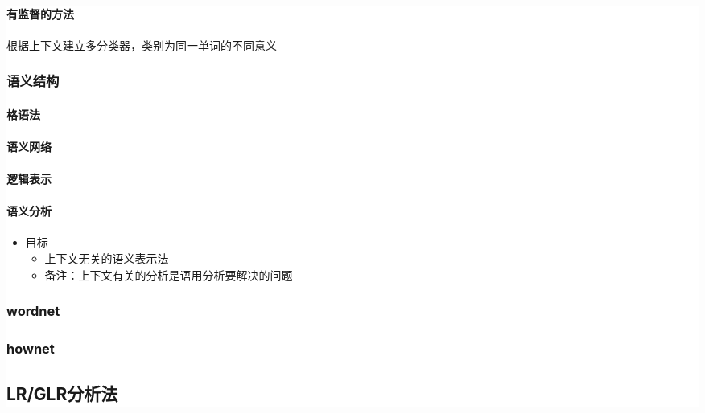 #### 有监督的方法

根据上下文建立多分类器，类别为同一单词的不同意义

### 语义结构
#### 格语法
#### 语义网络
#### 逻辑表示

#### 语义分析

* 目标
  * 上下文无关的语义表示法
  * 备注：上下文有关的分析是语用分析要解决的问题

### wordnet
### hownet

## LR/GLR分析法

